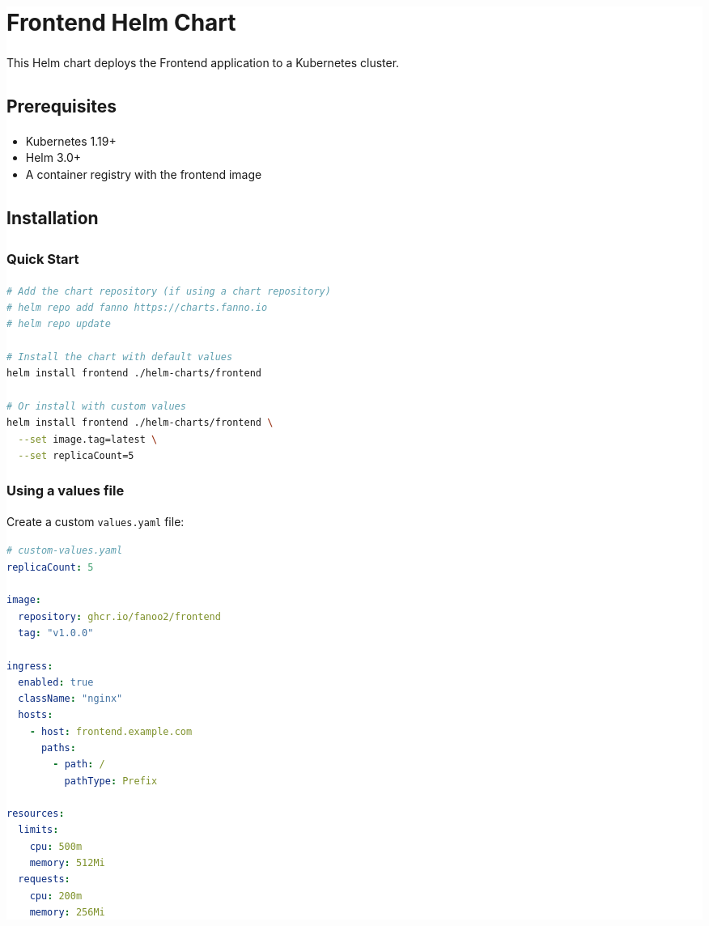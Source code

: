 # Frontend Helm Chart

This Helm chart deploys the Frontend application to a Kubernetes cluster.

## Prerequisites

- Kubernetes 1.19+
- Helm 3.0+
- A container registry with the frontend image

## Installation

### Quick Start

```bash
# Add the chart repository (if using a chart repository)
# helm repo add fanno https://charts.fanno.io
# helm repo update

# Install the chart with default values
helm install frontend ./helm-charts/frontend

# Or install with custom values
helm install frontend ./helm-charts/frontend \
  --set image.tag=latest \
  --set replicaCount=5
```

### Using a values file

Create a custom `values.yaml` file:

```yaml
# custom-values.yaml
replicaCount: 5

image:
  repository: ghcr.io/fanoo2/frontend
  tag: "v1.0.0"

ingress:
  enabled: true
  className: "nginx"
  hosts:
    - host: frontend.example.com
      paths:
        - path: /
          pathType: Prefix

resources:
  limits:
    cpu: 500m
    memory: 512Mi
  requests:
    cpu: 200m
    memory: 256Mi
```
